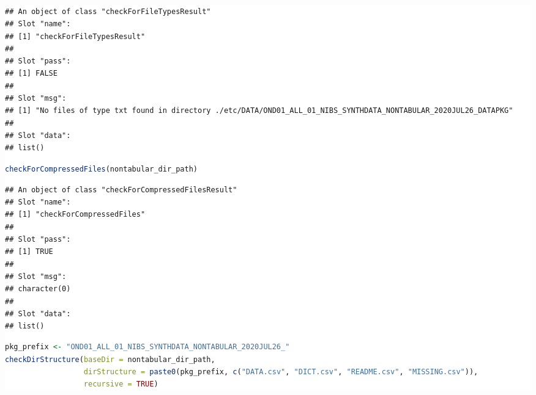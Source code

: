     ## An object of class "checkForFileTypesResult"
    ## Slot "name":
    ## [1] "checkForFileTypesResult"
    ## 
    ## Slot "pass":
    ## [1] FALSE
    ## 
    ## Slot "msg":
    ## [1] "No files of type txt found in directory ./etc/DATA/OND01_ALL_01_NIBS_SYNTHDATA_NONTABULAR_2020JUL26_DATAPKG"
    ## 
    ## Slot "data":
    ## list()

``` r
checkForCompressedFiles(nontabular_dir_path)
```

    ## An object of class "checkForCompressedFilesResult"
    ## Slot "name":
    ## [1] "checkForCompressedFiles"
    ## 
    ## Slot "pass":
    ## [1] TRUE
    ## 
    ## Slot "msg":
    ## character(0)
    ## 
    ## Slot "data":
    ## list()

``` r
pkg_prefix <- "OND01_ALL_01_NIBS_SYNTHDATA_NONTABULAR_2020JUL26_"
checkDirStructure(baseDir = nontabular_dir_path,
                  dirStructure = paste0(pkg_prefix, c("DATA.csv", "DICT.csv", "README.csv", "MISSING.csv")), 
                  recursive = TRUE)
```
